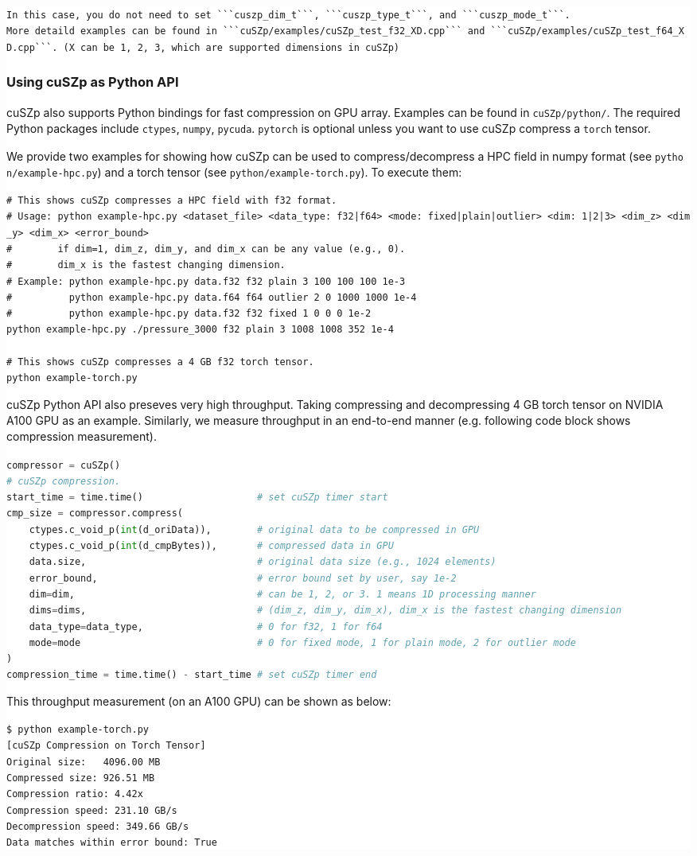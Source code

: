     
    In this case, you do not need to set ```cuszp_dim_t```, ```cuszp_type_t```, and ```cuszp_mode_t```.
    More detaild examples can be found in ```cuSZp/examples/cuSZp_test_f32_XD.cpp``` and ```cuSZp/examples/cuSZp_test_f64_XD.cpp```. (X can be 1, 2, 3, which are supported dimensions in cuSZp)


### Using cuSZp as Python API
cuSZp also supports Python bindings for fast compression on GPU array.
Examples can be found in ```cuSZp/python/```. 
The required Python packages include ```ctypes```, ```numpy```, ```pycuda```. ```pytorch``` is optional unless you want to use cuSZp compress a ```torch``` tensor.

We provide two examples for showing how cuSZp can be used to compress/decompress a HPC field in numpy format (see ```python/example-hpc.py```) and a torch tensor (see ```python/example-torch.py```).
To execute them:
```shell
# This shows cuSZp compresses a HPC field with f32 format.
# Usage: python example-hpc.py <dataset_file> <data_type: f32|f64> <mode: fixed|plain|outlier> <dim: 1|2|3> <dim_z> <dim_y> <dim_x> <error_bound>
#        if dim=1, dim_z, dim_y, and dim_x can be any value (e.g., 0).
#        dim_x is the fastest changing dimension.
# Example: python example-hpc.py data.f32 f32 plain 3 100 100 100 1e-3
#          python example-hpc.py data.f64 f64 outlier 2 0 1000 1000 1e-4
#          python example-hpc.py data.f32 f32 fixed 1 0 0 0 1e-2
python example-hpc.py ./pressure_3000 f32 plain 3 1008 1008 352 1e-4

# This shows cuSZp compresses a 4 GB f32 torch tensor.
python example-torch.py
```

cuSZp Python API also preseves very high throughput. Taking compressing and decompressing 4 GB torch tensor on NVIDIA A100 GPU as an example.
Similarly, we measure throughput in an end-to-end manner (e.g. following code block shows compression measurement).
```python
compressor = cuSZp()
# cuSZp compression.
start_time = time.time()                    # set cuSZp timer start
cmp_size = compressor.compress(
    ctypes.c_void_p(int(d_oriData)),        # original data to be compressed in GPU
    ctypes.c_void_p(int(d_cmpBytes)),       # compressed data in GPU
    data.size,                              # original data size (e.g., 1024 elements)
    error_bound,                            # error bound set by user, say 1e-2
    dim=dim,                                # can be 1, 2, or 3. 1 means 1D processing manner
    dims=dims,                              # (dim_z, dim_y, dim_x), dim_x is the fastest changing dimension
    data_type=data_type,                    # 0 for f32, 1 for f64
    mode=mode                               # 0 for fixed mode, 1 for plain mode, 2 for outlier mode
)
compression_time = time.time() - start_time # set cuSZp timer end
```

This throughput measurement (on an A100 GPU) can be shown as below:
```shell
$ python example-torch.py 
[cuSZp Compression on Torch Tensor]
Original size:   4096.00 MB
Compressed size: 926.51 MB
Compression ratio: 4.42x
Compression speed: 231.10 GB/s
Decompression speed: 349.66 GB/s
Data matches within error bound: True
```
